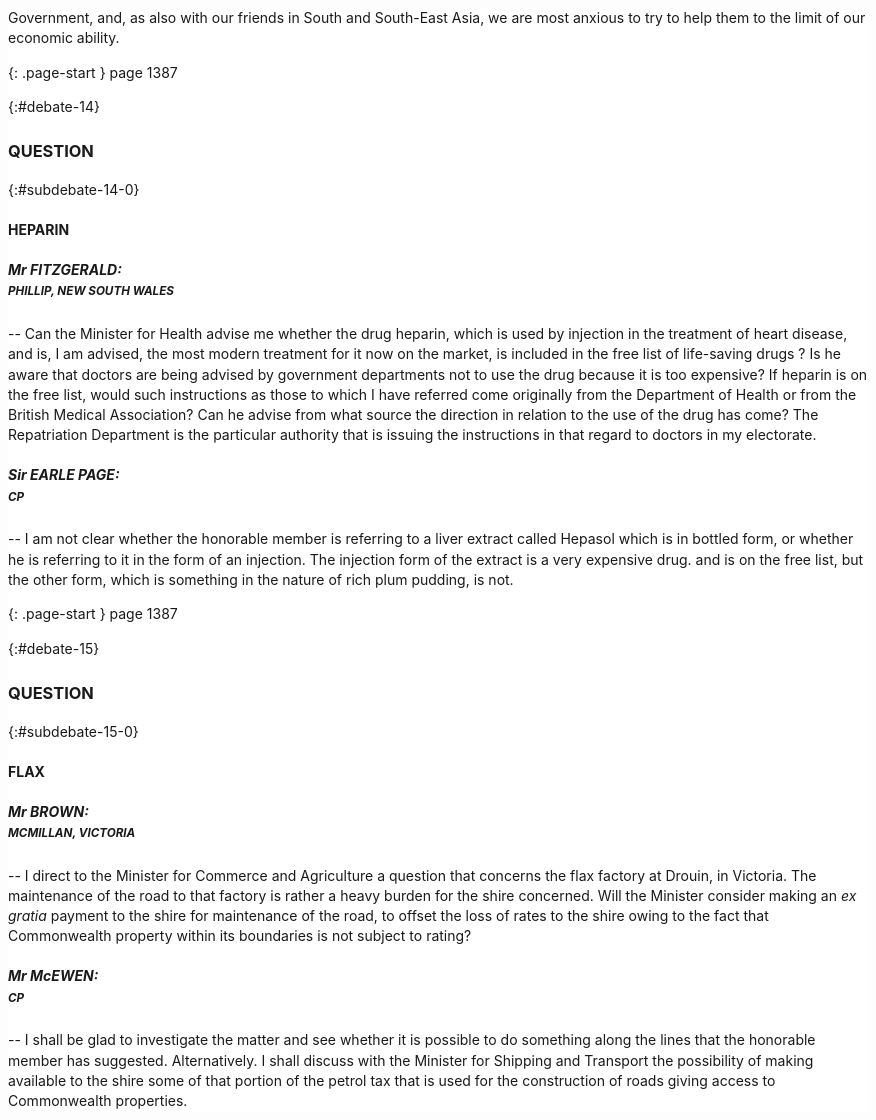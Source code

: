 Government, and, as also with our friends in South and South-East Asia, we are most anxious to try to help them to the limit of our economic ability. 

{: .page-start }
page 1387

{:#debate-14}
### QUESTION

{:#subdebate-14-0}
#### HEPARIN

##### Mr FITZGERALD:<br><small class="text-muted">PHILLIP, NEW SOUTH WALES</small>

-- Can the Minister for Health advise me whether the drug heparin, which is used by injection in the treatment of heart disease, and is, I am advised, the most modern treatment for it now on the market, is included in the free list of life-saving drugs ? Is he aware that doctors are being advised by government departments not to use the drug because it is too expensive? If heparin is on the free list, would such instructions as those to which I have referred come originally from the Department of Health or from the British Medical Association? Can he advise from what source the direction in relation to the use of the drug has come? The Repatriation Department is the particular authority that is issuing the instructions in that regard to doctors in my electorate. 

##### Sir EARLE PAGE:<br><small class="text-muted">CP</small>

-- I am not clear whether the honorable member is referring to a liver extract called  Hepasol  which is in bottled form, or whether he is referring to it in the form of an injection. The injection form of the extract is a very expensive drug. and is on the free list, but the other form, which is something in the nature of rich plum pudding, is not. 

{: .page-start }
page 1387

{:#debate-15}
### QUESTION

{:#subdebate-15-0}
#### FLAX

##### Mr BROWN:<br><small class="text-muted">MCMILLAN, VICTORIA</small>

-- I direct to the Minister for Commerce and Agriculture a question that concerns the flax factory at Drouin, in Victoria. The maintenance of the road to that factory is rather a heavy burden for the shire concerned. Will the Minister consider making an  *ex gratia*  payment to the shire for maintenance of the road, to offset the loss of rates to the shire owing to the fact that Commonwealth property within its boundaries is not subject to rating? 

##### Mr McEWEN:<br><small class="text-muted">CP</small>

-- I shall be glad to investigate the matter and see whether it is possible to do something along the lines that the honorable member has suggested. Alternatively. I shall discuss with the Minister for Shipping and Transport the possibility of making available to the shire some of that portion of the petrol tax that is used for the construction of roads giving access to Commonwealth properties. 
